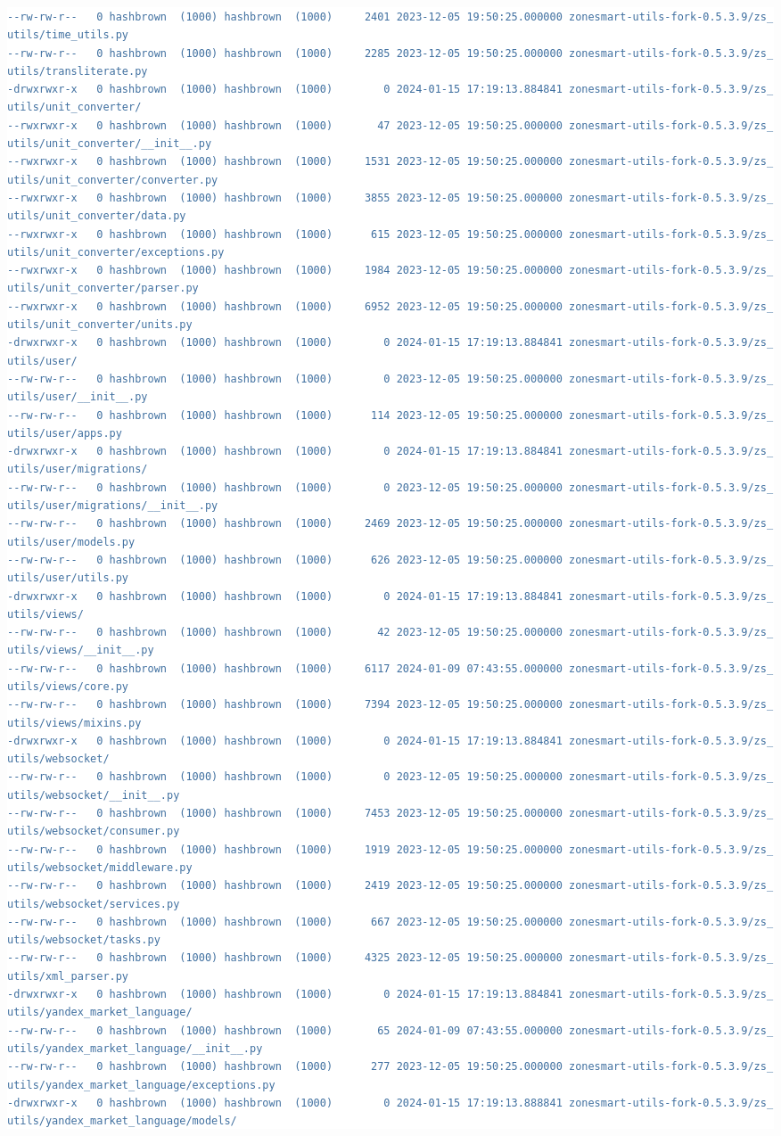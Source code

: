 ```diff
--rw-rw-r--   0 hashbrown  (1000) hashbrown  (1000)     2401 2023-12-05 19:50:25.000000 zonesmart-utils-fork-0.5.3.9/zs_utils/time_utils.py
--rw-rw-r--   0 hashbrown  (1000) hashbrown  (1000)     2285 2023-12-05 19:50:25.000000 zonesmart-utils-fork-0.5.3.9/zs_utils/transliterate.py
-drwxrwxr-x   0 hashbrown  (1000) hashbrown  (1000)        0 2024-01-15 17:19:13.884841 zonesmart-utils-fork-0.5.3.9/zs_utils/unit_converter/
--rwxrwxr-x   0 hashbrown  (1000) hashbrown  (1000)       47 2023-12-05 19:50:25.000000 zonesmart-utils-fork-0.5.3.9/zs_utils/unit_converter/__init__.py
--rwxrwxr-x   0 hashbrown  (1000) hashbrown  (1000)     1531 2023-12-05 19:50:25.000000 zonesmart-utils-fork-0.5.3.9/zs_utils/unit_converter/converter.py
--rwxrwxr-x   0 hashbrown  (1000) hashbrown  (1000)     3855 2023-12-05 19:50:25.000000 zonesmart-utils-fork-0.5.3.9/zs_utils/unit_converter/data.py
--rwxrwxr-x   0 hashbrown  (1000) hashbrown  (1000)      615 2023-12-05 19:50:25.000000 zonesmart-utils-fork-0.5.3.9/zs_utils/unit_converter/exceptions.py
--rwxrwxr-x   0 hashbrown  (1000) hashbrown  (1000)     1984 2023-12-05 19:50:25.000000 zonesmart-utils-fork-0.5.3.9/zs_utils/unit_converter/parser.py
--rwxrwxr-x   0 hashbrown  (1000) hashbrown  (1000)     6952 2023-12-05 19:50:25.000000 zonesmart-utils-fork-0.5.3.9/zs_utils/unit_converter/units.py
-drwxrwxr-x   0 hashbrown  (1000) hashbrown  (1000)        0 2024-01-15 17:19:13.884841 zonesmart-utils-fork-0.5.3.9/zs_utils/user/
--rw-rw-r--   0 hashbrown  (1000) hashbrown  (1000)        0 2023-12-05 19:50:25.000000 zonesmart-utils-fork-0.5.3.9/zs_utils/user/__init__.py
--rw-rw-r--   0 hashbrown  (1000) hashbrown  (1000)      114 2023-12-05 19:50:25.000000 zonesmart-utils-fork-0.5.3.9/zs_utils/user/apps.py
-drwxrwxr-x   0 hashbrown  (1000) hashbrown  (1000)        0 2024-01-15 17:19:13.884841 zonesmart-utils-fork-0.5.3.9/zs_utils/user/migrations/
--rw-rw-r--   0 hashbrown  (1000) hashbrown  (1000)        0 2023-12-05 19:50:25.000000 zonesmart-utils-fork-0.5.3.9/zs_utils/user/migrations/__init__.py
--rw-rw-r--   0 hashbrown  (1000) hashbrown  (1000)     2469 2023-12-05 19:50:25.000000 zonesmart-utils-fork-0.5.3.9/zs_utils/user/models.py
--rw-rw-r--   0 hashbrown  (1000) hashbrown  (1000)      626 2023-12-05 19:50:25.000000 zonesmart-utils-fork-0.5.3.9/zs_utils/user/utils.py
-drwxrwxr-x   0 hashbrown  (1000) hashbrown  (1000)        0 2024-01-15 17:19:13.884841 zonesmart-utils-fork-0.5.3.9/zs_utils/views/
--rw-rw-r--   0 hashbrown  (1000) hashbrown  (1000)       42 2023-12-05 19:50:25.000000 zonesmart-utils-fork-0.5.3.9/zs_utils/views/__init__.py
--rw-rw-r--   0 hashbrown  (1000) hashbrown  (1000)     6117 2024-01-09 07:43:55.000000 zonesmart-utils-fork-0.5.3.9/zs_utils/views/core.py
--rw-rw-r--   0 hashbrown  (1000) hashbrown  (1000)     7394 2023-12-05 19:50:25.000000 zonesmart-utils-fork-0.5.3.9/zs_utils/views/mixins.py
-drwxrwxr-x   0 hashbrown  (1000) hashbrown  (1000)        0 2024-01-15 17:19:13.884841 zonesmart-utils-fork-0.5.3.9/zs_utils/websocket/
--rw-rw-r--   0 hashbrown  (1000) hashbrown  (1000)        0 2023-12-05 19:50:25.000000 zonesmart-utils-fork-0.5.3.9/zs_utils/websocket/__init__.py
--rw-rw-r--   0 hashbrown  (1000) hashbrown  (1000)     7453 2023-12-05 19:50:25.000000 zonesmart-utils-fork-0.5.3.9/zs_utils/websocket/consumer.py
--rw-rw-r--   0 hashbrown  (1000) hashbrown  (1000)     1919 2023-12-05 19:50:25.000000 zonesmart-utils-fork-0.5.3.9/zs_utils/websocket/middleware.py
--rw-rw-r--   0 hashbrown  (1000) hashbrown  (1000)     2419 2023-12-05 19:50:25.000000 zonesmart-utils-fork-0.5.3.9/zs_utils/websocket/services.py
--rw-rw-r--   0 hashbrown  (1000) hashbrown  (1000)      667 2023-12-05 19:50:25.000000 zonesmart-utils-fork-0.5.3.9/zs_utils/websocket/tasks.py
--rw-rw-r--   0 hashbrown  (1000) hashbrown  (1000)     4325 2023-12-05 19:50:25.000000 zonesmart-utils-fork-0.5.3.9/zs_utils/xml_parser.py
-drwxrwxr-x   0 hashbrown  (1000) hashbrown  (1000)        0 2024-01-15 17:19:13.884841 zonesmart-utils-fork-0.5.3.9/zs_utils/yandex_market_language/
--rw-rw-r--   0 hashbrown  (1000) hashbrown  (1000)       65 2024-01-09 07:43:55.000000 zonesmart-utils-fork-0.5.3.9/zs_utils/yandex_market_language/__init__.py
--rw-rw-r--   0 hashbrown  (1000) hashbrown  (1000)      277 2023-12-05 19:50:25.000000 zonesmart-utils-fork-0.5.3.9/zs_utils/yandex_market_language/exceptions.py
-drwxrwxr-x   0 hashbrown  (1000) hashbrown  (1000)        0 2024-01-15 17:19:13.888841 zonesmart-utils-fork-0.5.3.9/zs_utils/yandex_market_language/models/
```